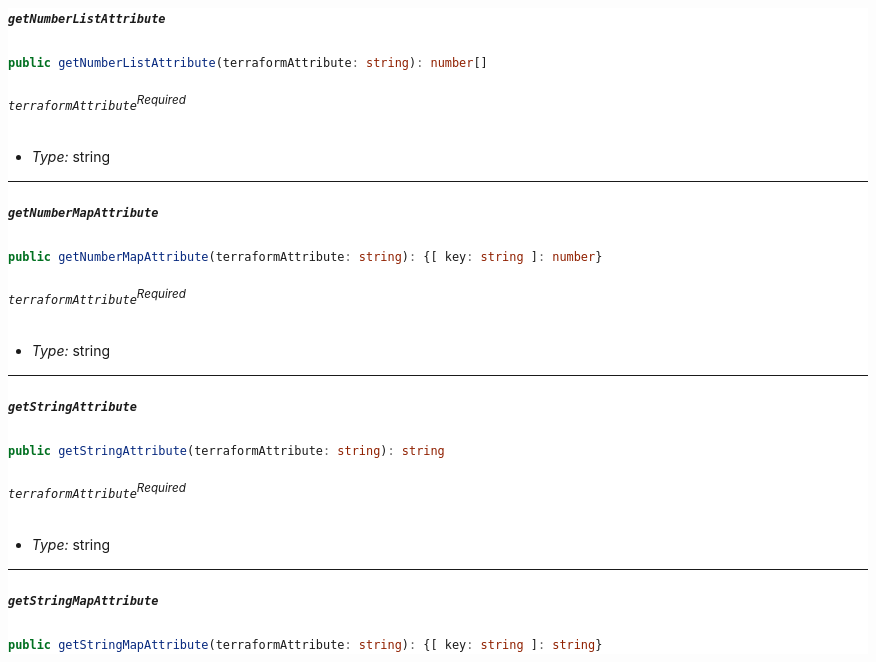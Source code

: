 
##### `getNumberListAttribute` <a name="getNumberListAttribute" id="@cdktf/provider-snowflake.dataSnowflakeSchemas.DataSnowflakeSchemas.getNumberListAttribute"></a>

```typescript
public getNumberListAttribute(terraformAttribute: string): number[]
```

###### `terraformAttribute`<sup>Required</sup> <a name="terraformAttribute" id="@cdktf/provider-snowflake.dataSnowflakeSchemas.DataSnowflakeSchemas.getNumberListAttribute.parameter.terraformAttribute"></a>

- *Type:* string

---

##### `getNumberMapAttribute` <a name="getNumberMapAttribute" id="@cdktf/provider-snowflake.dataSnowflakeSchemas.DataSnowflakeSchemas.getNumberMapAttribute"></a>

```typescript
public getNumberMapAttribute(terraformAttribute: string): {[ key: string ]: number}
```

###### `terraformAttribute`<sup>Required</sup> <a name="terraformAttribute" id="@cdktf/provider-snowflake.dataSnowflakeSchemas.DataSnowflakeSchemas.getNumberMapAttribute.parameter.terraformAttribute"></a>

- *Type:* string

---

##### `getStringAttribute` <a name="getStringAttribute" id="@cdktf/provider-snowflake.dataSnowflakeSchemas.DataSnowflakeSchemas.getStringAttribute"></a>

```typescript
public getStringAttribute(terraformAttribute: string): string
```

###### `terraformAttribute`<sup>Required</sup> <a name="terraformAttribute" id="@cdktf/provider-snowflake.dataSnowflakeSchemas.DataSnowflakeSchemas.getStringAttribute.parameter.terraformAttribute"></a>

- *Type:* string

---

##### `getStringMapAttribute` <a name="getStringMapAttribute" id="@cdktf/provider-snowflake.dataSnowflakeSchemas.DataSnowflakeSchemas.getStringMapAttribute"></a>

```typescript
public getStringMapAttribute(terraformAttribute: string): {[ key: string ]: string}
```
